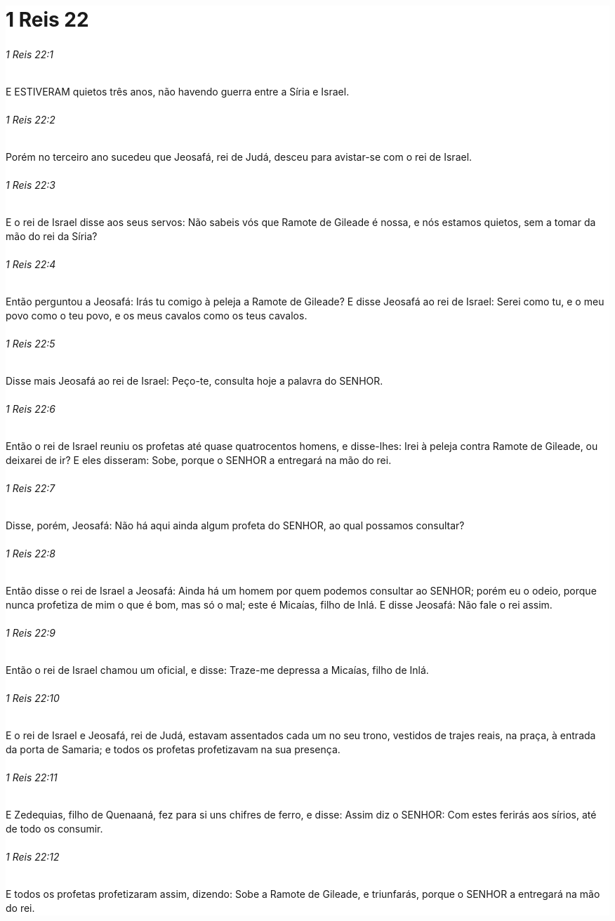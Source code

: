 # 1 Reis 22

###### 1 Reis 22:1

E ESTIVERAM quietos três anos, não havendo guerra entre a Síria e Israel.

###### 1 Reis 22:2

Porém no terceiro ano sucedeu que Jeosafá, rei de Judá, desceu para avistar-se com o rei de Israel.

###### 1 Reis 22:3

E o rei de Israel disse aos seus servos: Não sabeis vós que Ramote de Gileade é nossa, e nós estamos quietos, sem a tomar da mão do rei da Síria?

###### 1 Reis 22:4

Então perguntou a Jeosafá: Irás tu comigo à peleja a Ramote de Gileade? E disse Jeosafá ao rei de Israel: Serei como tu, e o meu povo como o teu povo, e os meus cavalos como os teus cavalos.

###### 1 Reis 22:5

Disse mais Jeosafá ao rei de Israel: Peço-te, consulta hoje a palavra do SENHOR.

###### 1 Reis 22:6

Então o rei de Israel reuniu os profetas até quase quatrocentos homens, e disse-lhes: Irei à peleja contra Ramote de Gileade, ou deixarei de ir? E eles disseram: Sobe, porque o SENHOR a entregará na mão do rei.

###### 1 Reis 22:7

Disse, porém, Jeosafá: Não há aqui ainda algum profeta do SENHOR, ao qual possamos consultar?

###### 1 Reis 22:8

Então disse o rei de Israel a Jeosafá: Ainda há um homem por quem podemos consultar ao SENHOR; porém eu o odeio, porque nunca profetiza de mim o que é bom, mas só o mal; este é Micaías, filho de Inlá. E disse Jeosafá: Não fale o rei assim.

###### 1 Reis 22:9

Então o rei de Israel chamou um oficial, e disse: Traze-me depressa a Micaías, filho de Inlá.

###### 1 Reis 22:10

E o rei de Israel e Jeosafá, rei de Judá, estavam assentados cada um no seu trono, vestidos de trajes reais, na praça, à entrada da porta de Samaria; e todos os profetas profetizavam na sua presença.

###### 1 Reis 22:11

E Zedequias, filho de Quenaaná, fez para si uns chifres de ferro, e disse: Assim diz o SENHOR: Com estes ferirás aos sírios, até de todo os consumir.

###### 1 Reis 22:12

E todos os profetas profetizaram assim, dizendo: Sobe a Ramote de Gileade, e triunfarás, porque o SENHOR a entregará na mão do rei.
